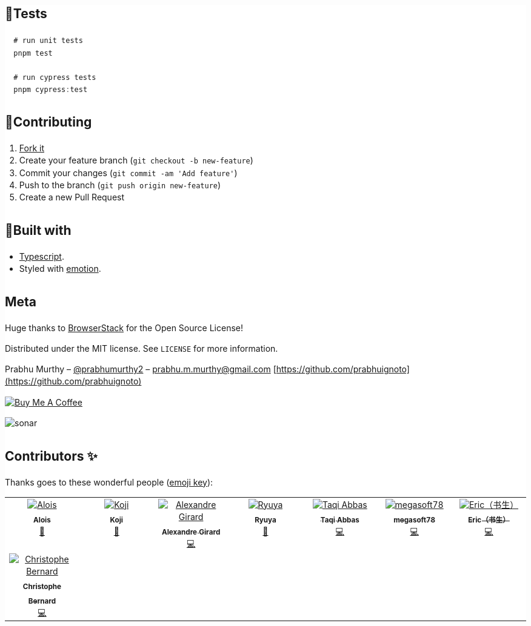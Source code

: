 ## 🧪Tests

```jsx
  # run unit tests
  pnpm test

  # run cypress tests
  pnpm cypress:test
```

## 🤝Contributing

1. [Fork it](https://github.com/prabhuignoto/react-chrono/fork)
2. Create your feature branch (`git checkout -b new-feature`)
3. Commit your changes (`git commit -am 'Add feature'`)
4. Push to the branch (`git push origin new-feature`)
5. Create a new Pull Request

## 🧱Built with

- [Typescript](https://www.typescriptlang.org/).
- Styled with [emotion](https://emotion.sh/).

## Meta

Huge thanks to [BrowserStack](https://www.browserstack.com/) for the Open Source License!

Distributed under the MIT license. See `LICENSE` for more information.

Prabhu Murthy – [@prabhumurthy2](https://twitter.com/prabhumurthy2) – prabhu.m.murthy@gmail.com
[https://github.com/prabhuignoto](https://github.com/prabhuignoto)

<a href="https://www.buymeacoffee.com/prabhuignoto" target="_blank"><img src="https://cdn.buymeacoffee.com/buttons/v2/default-red.png" alt="Buy Me A Coffee" height="41" width="174" ></a>

<a>
  <img src="https://sonarcloud.io/images/project_badges/sonarcloud-white.svg" alt="sonar" />
</a>



[react]: https://reactjs.org
[typescript]: https://typescriptlang.org
[emotion]: https://emotion.sh/

## Contributors ✨

Thanks goes to these wonderful people ([emoji key](https://allcontributors.org/docs/en/emoji-key)):




<table>
  <tbody>
    <tr>
      <td align="center" valign="top" width="14.28%"><a href="http://aloisdg.github.io/"><img src="https://avatars.githubusercontent.com/u/3449303?v=4?s=60" width="60px;" alt="Alois"/><br /><sub><b>Alois</b></sub></a><br /><a href="https://github.com/prabhuignoto/react-chrono/commits?author=aloisdg" title="Documentation">📖</a></td>
      <td align="center" valign="top" width="14.28%"><a href="https://kojikoji.ga"><img src="https://avatars.githubusercontent.com/u/474225?v=4?s=60" width="60px;" alt="Koji"/><br /><sub><b>Koji</b></sub></a><br /><a href="https://github.com/prabhuignoto/react-chrono/commits?author=koji" title="Documentation">📖</a></td>
      <td align="center" valign="top" width="14.28%"><a href="http://alexgirard.com"><img src="https://avatars.githubusercontent.com/u/373?v=4?s=60" width="60px;" alt="Alexandre Girard"/><br /><sub><b>Alexandre Girard</b></sub></a><br /><a href="https://github.com/prabhuignoto/react-chrono/commits?author=alx" title="Code">💻</a></td>
      <td align="center" valign="top" width="14.28%"><a href="https://github.com/Ryuyxx"><img src="https://avatars.githubusercontent.com/u/69892552?v=4?s=60" width="60px;" alt="Ryuya"/><br /><sub><b>Ryuya</b></sub></a><br /><a href="https://github.com/prabhuignoto/react-chrono/commits?author=Ryuyxx" title="Documentation">📖</a></td>
      <td align="center" valign="top" width="14.28%"><a href="https://github.com/taqi457"><img src="https://avatars.githubusercontent.com/u/2155219?v=4?s=60" width="60px;" alt="Taqi Abbas"/><br /><sub><b>Taqi Abbas</b></sub></a><br /><a href="https://github.com/prabhuignoto/react-chrono/commits?author=taqi457" title="Code">💻</a></td>
      <td align="center" valign="top" width="14.28%"><a href="https://github.com/megasoft78"><img src="https://avatars.githubusercontent.com/u/514958?v=4?s=60" width="60px;" alt="megasoft78"/><br /><sub><b>megasoft78</b></sub></a><br /><a href="https://github.com/prabhuignoto/react-chrono/commits?author=megasoft78" title="Code">💻</a></td>
      <td align="center" valign="top" width="14.28%"><a href="https://dev.bigdreamer.cc"><img src="https://avatars.githubusercontent.com/u/39019913?v=4?s=60" width="60px;" alt="Eric（书生）"/><br /><sub><b>Eric（书生）</b></sub></a><br /><a href="https://github.com/prabhuignoto/react-chrono/commits?author=bigbigDreamer" title="Code">💻</a></td>
    </tr>
    <tr>
      <td align="center" valign="top" width="14.28%"><a href="https://github.com/DrakeXorn"><img src="https://avatars.githubusercontent.com/u/3925261?v=4?s=60" width="60px;" alt="Christophe Bernard"/><br /><sub><b>Christophe Bernard</b></sub></a><br /><a href="https://github.com/prabhuignoto/react-chrono/commits?author=DrakeXorn" title="Code">💻</a></td>
